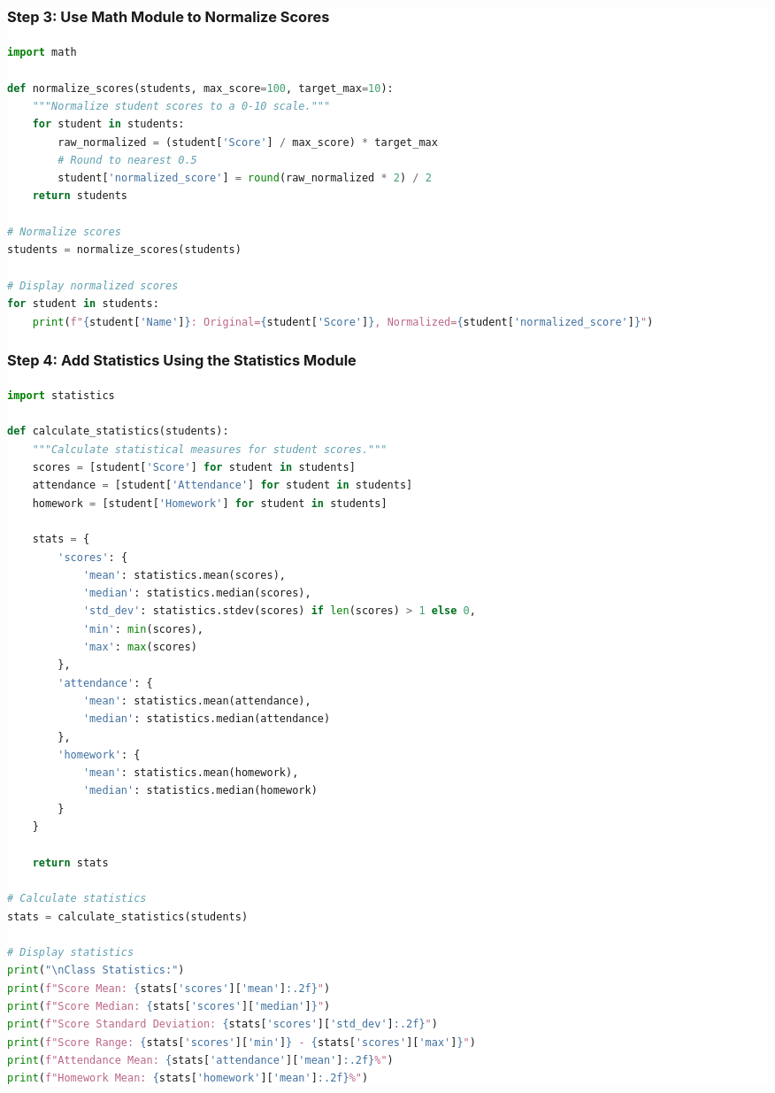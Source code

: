 ### Step 3: Use Math Module to Normalize Scores

```python
import math

def normalize_scores(students, max_score=100, target_max=10):
    """Normalize student scores to a 0-10 scale."""
    for student in students:
        raw_normalized = (student['Score'] / max_score) * target_max
        # Round to nearest 0.5
        student['normalized_score'] = round(raw_normalized * 2) / 2
    return students

# Normalize scores
students = normalize_scores(students)

# Display normalized scores
for student in students:
    print(f"{student['Name']}: Original={student['Score']}, Normalized={student['normalized_score']}")
```

### Step 4: Add Statistics Using the Statistics Module

```python
import statistics

def calculate_statistics(students):
    """Calculate statistical measures for student scores."""
    scores = [student['Score'] for student in students]
    attendance = [student['Attendance'] for student in students]
    homework = [student['Homework'] for student in students]
    
    stats = {
        'scores': {
            'mean': statistics.mean(scores),
            'median': statistics.median(scores),
            'std_dev': statistics.stdev(scores) if len(scores) > 1 else 0,
            'min': min(scores),
            'max': max(scores)
        },
        'attendance': {
            'mean': statistics.mean(attendance),
            'median': statistics.median(attendance)
        },
        'homework': {
            'mean': statistics.mean(homework),
            'median': statistics.median(homework)
        }
    }
    
    return stats

# Calculate statistics
stats = calculate_statistics(students)

# Display statistics
print("\nClass Statistics:")
print(f"Score Mean: {stats['scores']['mean']:.2f}")
print(f"Score Median: {stats['scores']['median']}")
print(f"Score Standard Deviation: {stats['scores']['std_dev']:.2f}")
print(f"Score Range: {stats['scores']['min']} - {stats['scores']['max']}")
print(f"Attendance Mean: {stats['attendance']['mean']:.2f}%")
print(f"Homework Mean: {stats['homework']['mean']:.2f}%")
```